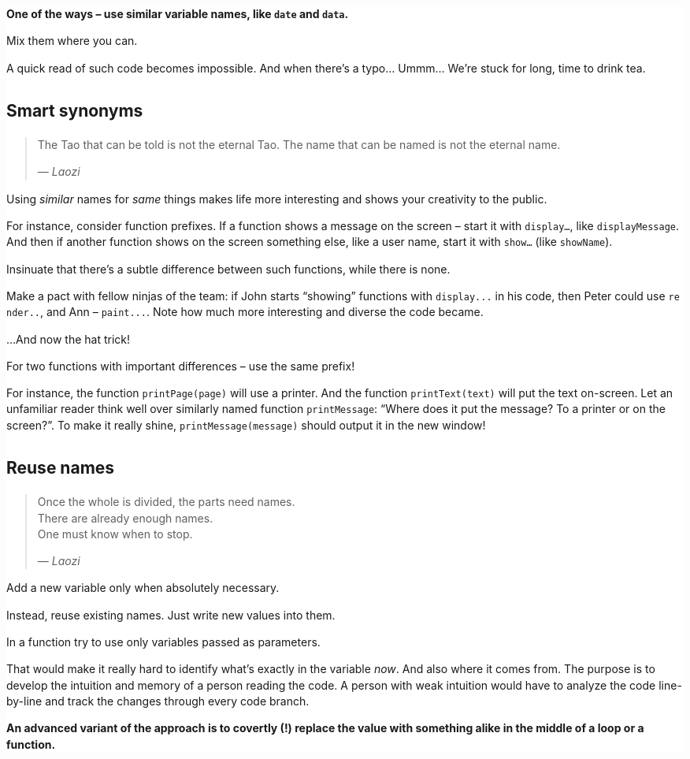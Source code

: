 **One of the ways – use similar variable names, like  `date`  and  `data`.**

Mix them where you can.

A quick read of such code becomes impossible. And when there’s a typo… Ummm… We’re stuck for long, time to drink tea.

## Smart synonyms

> The Tao that can be told is not the eternal Tao. The name that can be named is not the eternal name.
> 
> &mdash; *Laozi*

Using  _similar_  names for  _same_  things makes life more interesting and shows your creativity to the public.

For instance, consider function prefixes. If a function shows a message on the screen – start it with  `display…`, like  `displayMessage`. And then if another function shows on the screen something else, like a user name, start it with  `show…`  (like  `showName`).

Insinuate that there’s a subtle difference between such functions, while there is none.

Make a pact with fellow ninjas of the team: if John starts “showing” functions with  `display...`  in his code, then Peter could use  `render..`, and Ann –  `paint...`. Note how much more interesting and diverse the code became.

…And now the hat trick!

For two functions with important differences – use the same prefix!

For instance, the function  `printPage(page)`  will use a printer. And the function  `printText(text)`  will put the text on-screen. Let an unfamiliar reader think well over similarly named function  `printMessage`: “Where does it put the message? To a printer or on the screen?”. To make it really shine,  `printMessage(message)`  should output it in the new window!

## Reuse names

> Once the whole is divided, the parts need names.  
> There are already enough names.  
> One must know when to stop.
> 
> &mdash;  *Laozi*

Add a new variable only when absolutely necessary.

Instead, reuse existing names. Just write new values into them.

In a function try to use only variables passed as parameters.

That would make it really hard to identify what’s exactly in the variable  _now_. And also where it comes from. The purpose is to develop the intuition and memory of a person reading the code. A person with weak intuition would have to analyze the code line-by-line and track the changes through every code branch.

**An advanced variant of the approach is to covertly (!) replace the value with something alike in the middle of a loop or a function.**

